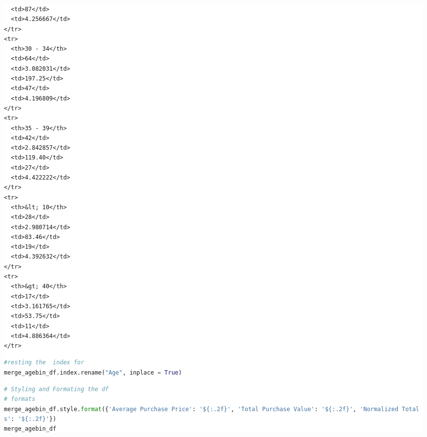       <td>87</td>
      <td>4.256667</td>
    </tr>
    <tr>
      <th>30 - 34</th>
      <td>64</td>
      <td>3.082031</td>
      <td>197.25</td>
      <td>47</td>
      <td>4.196809</td>
    </tr>
    <tr>
      <th>35 - 39</th>
      <td>42</td>
      <td>2.842857</td>
      <td>119.40</td>
      <td>27</td>
      <td>4.422222</td>
    </tr>
    <tr>
      <th>&lt; 10</th>
      <td>28</td>
      <td>2.980714</td>
      <td>83.46</td>
      <td>19</td>
      <td>4.392632</td>
    </tr>
    <tr>
      <th>&gt; 40</th>
      <td>17</td>
      <td>3.161765</td>
      <td>53.75</td>
      <td>11</td>
      <td>4.886364</td>
    </tr>
  </tbody>
</table>
</div>




```python
#resting the  index for 
merge_agebin_df.index.rename("Age", inplace = True)


```


```python
# Styling and Formating the df
# formats
merge_agebin_df.style.format({'Average Purchase Price': '${:.2f}', 'Total Purchase Value': '${:.2f}', 'Normalized Totals': '${:.2f}'})
merge_agebin_df
```
